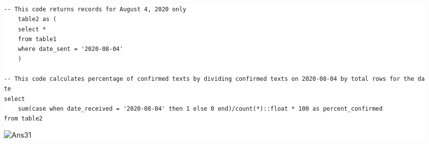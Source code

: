 ```
-- This code returns records for August 4, 2020 only
    table2 as (
    select *
    from table1 
    where date_sent = '2020-08-04'
    )

-- This code calculates percentage of confirmed texts by dividing confirmed texts on 2020-08-04 by total rows for the date
select 
    sum(case when date_received = '2020-08-04' then 1 else 0 end)/count(*)::float * 100 as percent_confirmed
from table2

```
![Ans31](https://github.com/user-attachments/assets/11877b59-975d-4bee-9db9-99959087b3ca)
